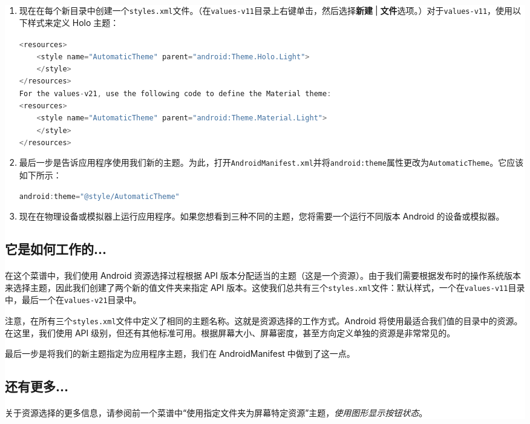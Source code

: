 1.  现在在每个新目录中创建一个`styles.xml`文件。（在`values-v11`目录上右键单击，然后选择**新建** | **文件**选项。）对于`values-v11`，使用以下样式来定义 Holo 主题：

    ```java
    <resources>
        <style name="AutomaticTheme" parent="android:Theme.Holo.Light">
        </style>
    </resources>
    For the values-v21, use the following code to define the Material theme:
    <resources>
        <style name="AutomaticTheme" parent="android:Theme.Material.Light">
        </style>
    </resources>
    ```

1.  最后一步是告诉应用程序使用我们新的主题。为此，打开`AndroidManifest.xml`并将`android:theme`属性更改为`AutomaticTheme`。它应该如下所示：

    ```java
    android:theme="@style/AutomaticTheme"
    ```

1.  现在在物理设备或模拟器上运行应用程序。如果您想看到三种不同的主题，您将需要一个运行不同版本 Android 的设备或模拟器。

## 它是如何工作的...

在这个菜谱中，我们使用 Android 资源选择过程根据 API 版本分配适当的主题（这是一个资源）。由于我们需要根据发布时的操作系统版本来选择主题，因此我们创建了两个新的值文件夹来指定 API 版本。这使我们总共有三个`styles.xml`文件：默认样式，一个在`values-v11`目录中，最后一个在`values-v21`目录中。

注意，在所有三个`styles.xml`文件中定义了相同的主题名称。这就是资源选择的工作方式。Android 将使用最适合我们值的目录中的资源。在这里，我们使用 API 级别，但还有其他标准可用。根据屏幕大小、屏幕密度，甚至方向定义单独的资源是非常常见的。

最后一步是将我们的新主题指定为应用程序主题，我们在 AndroidManifest 中做到了这一点。

## 还有更多…

关于资源选择的更多信息，请参阅前一个菜谱中“使用指定文件夹为屏幕特定资源”主题，*使用图形显示按钮状态*。
